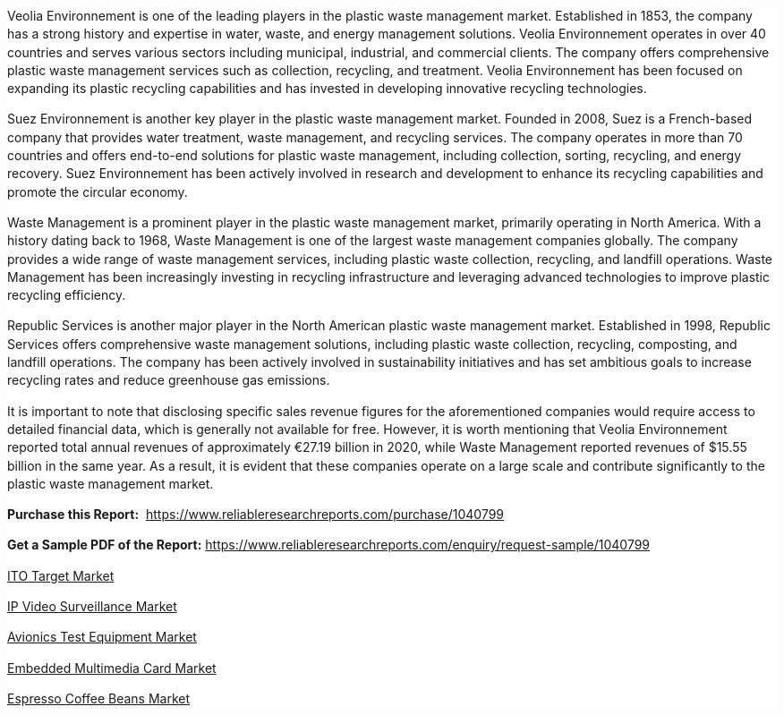 <p><p>Veolia Environnement is one of the leading players in the plastic waste management market. Established in 1853, the company has a strong history and expertise in water, waste, and energy management solutions. Veolia Environnement operates in over 40 countries and serves various sectors including municipal, industrial, and commercial clients. The company offers comprehensive plastic waste management services such as collection, recycling, and treatment. Veolia Environnement has been focused on expanding its plastic recycling capabilities and has invested in developing innovative recycling technologies.</p><p>Suez Environnement is another key player in the plastic waste management market. Founded in 2008, Suez is a French-based company that provides water treatment, waste management, and recycling services. The company operates in more than 70 countries and offers end-to-end solutions for plastic waste management, including collection, sorting, recycling, and energy recovery. Suez Environnement has been actively involved in research and development to enhance its recycling capabilities and promote the circular economy.</p><p>Waste Management is a prominent player in the plastic waste management market, primarily operating in North America. With a history dating back to 1968, Waste Management is one of the largest waste management companies globally. The company provides a wide range of waste management services, including plastic waste collection, recycling, and landfill operations. Waste Management has been increasingly investing in recycling infrastructure and leveraging advanced technologies to improve plastic recycling efficiency.</p><p>Republic Services is another major player in the North American plastic waste management market. Established in 1998, Republic Services offers comprehensive waste management solutions, including plastic waste collection, recycling, composting, and landfill operations. The company has been actively involved in sustainability initiatives and has set ambitious goals to increase recycling rates and reduce greenhouse gas emissions.</p><p>It is important to note that disclosing specific sales revenue figures for the aforementioned companies would require access to detailed financial data, which is generally not available for free. However, it is worth mentioning that Veolia Environnement reported total annual revenues of approximately €27.19 billion in 2020, while Waste Management reported revenues of $15.55 billion in the same year. As a result, it is evident that these companies operate on a large scale and contribute significantly to the plastic waste management market.</p></p>
<p><strong>Purchase this Report:</strong>&nbsp;&nbsp;<a href="https://www.reliableresearchreports.com/purchase/1040799">https://www.reliableresearchreports.com/purchase/1040799</a></p>
<p></p>
<p><strong>Get a Sample PDF of the Report:</strong>&nbsp;<a href="https://www.reliableresearchreports.com/enquiry/request-sample/1040799">https://www.reliableresearchreports.com/enquiry/request-sample/1040799</a></p>
<p><p><a href="https://medium.com/@lavernacole2023/ito-target-market-size-market-outlook-and-market-forecast-2023-to-2030-b4f4c38b66e1">ITO Target Market</a></p><p><a href="https://medium.com/@gussiehauck/ip-video-surveillance-market-size-reveals-the-best-marketing-channels-in-global-industry-9e9fa6653301">IP Video Surveillance Market</a></p><p><a href="https://medium.com/@haileeferry/avionics-test-equipment-market-size-cagr-trends-2024-2030-7ba792927244">Avionics Test Equipment Market</a></p><p><a href="https://medium.com/@amayabeahan/embedded-multimedia-card-market-size-reveals-the-best-marketing-channels-in-global-industry-a9cd658a19e1">Embedded Multimedia Card Market</a></p><p><a href="https://medium.com/@walterkutch/espresso-coffee-beans-market-size-market-outlook-and-market-forecast-2023-to-2030-d5612ff400e2">Espresso Coffee Beans Market</a></p></p>